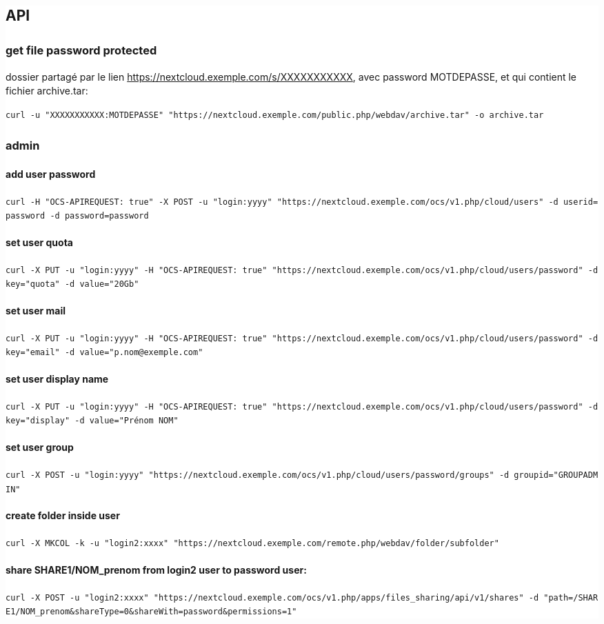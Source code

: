 ## API

### get file password protected
dossier partagé par le lien https://nextcloud.exemple.com/s/XXXXXXXXXXX, avec password MOTDEPASSE, et qui contient le fichier archive.tar:
```
curl -u "XXXXXXXXXXX:MOTDEPASSE" "https://nextcloud.exemple.com/public.php/webdav/archive.tar" -o archive.tar
```

### admin
#### add user password
```
curl -H "OCS-APIREQUEST: true" -X POST -u "login:yyyy" "https://nextcloud.exemple.com/ocs/v1.php/cloud/users" -d userid=password -d password=password
```

#### set user quota
```
curl -X PUT -u "login:yyyy" -H "OCS-APIREQUEST: true" "https://nextcloud.exemple.com/ocs/v1.php/cloud/users/password" -d key="quota" -d value="20Gb"
```

#### set user mail
```
curl -X PUT -u "login:yyyy" -H "OCS-APIREQUEST: true" "https://nextcloud.exemple.com/ocs/v1.php/cloud/users/password" -d key="email" -d value="p.nom@exemple.com"
```

#### set user display name
```
curl -X PUT -u "login:yyyy" -H "OCS-APIREQUEST: true" "https://nextcloud.exemple.com/ocs/v1.php/cloud/users/password" -d key="display" -d value="Prénom NOM"
```

#### set user group
```
curl -X POST -u "login:yyyy" "https://nextcloud.exemple.com/ocs/v1.php/cloud/users/password/groups" -d groupid="GROUPADMIN"
```

#### create folder inside user
```
curl -X MKCOL -k -u "login2:xxxx" "https://nextcloud.exemple.com/remote.php/webdav/folder/subfolder"
```

#### share SHARE1/NOM_prenom from login2 user to password user:
```
curl -X POST -u "login2:xxxx" "https://nextcloud.exemple.com/ocs/v1.php/apps/files_sharing/api/v1/shares" -d "path=/SHARE1/NOM_prenom&shareType=0&shareWith=password&permissions=1"
```
